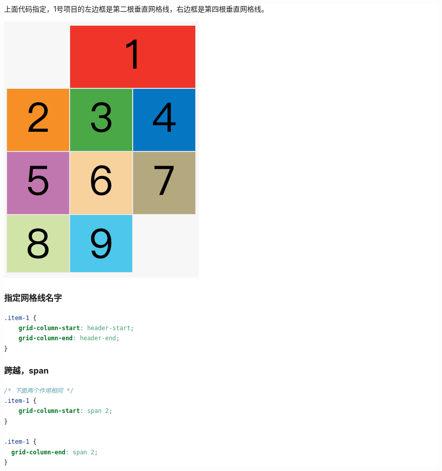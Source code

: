 上面代码指定，1号项目的左边框是第二根垂直网格线，右边框是第四根垂直网格线。

![](CSS-grid布局/bg2019032526.png)

### 指定网格线名字

```css
.item-1 {
    grid-column-start: header-start;
    grid-column-end: header-end;
}
```

### 跨越，span

```css
/* 下面两个作用相同 */
.item-1 {
    grid-column-start: span 2;
}

.item-1 {
  grid-column-end: span 2;
}
```
